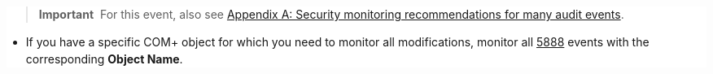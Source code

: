 > **Important**&nbsp;&nbsp;For this event, also see [Appendix A: Security monitoring recommendations for many audit events](appendix-a-security-monitoring-recommendations-for-many-audit-events.md).

-   If you have a specific COM+ object for which you need to monitor all modifications, monitor all [5888](event-5888.md) events with the corresponding **Object Name**.